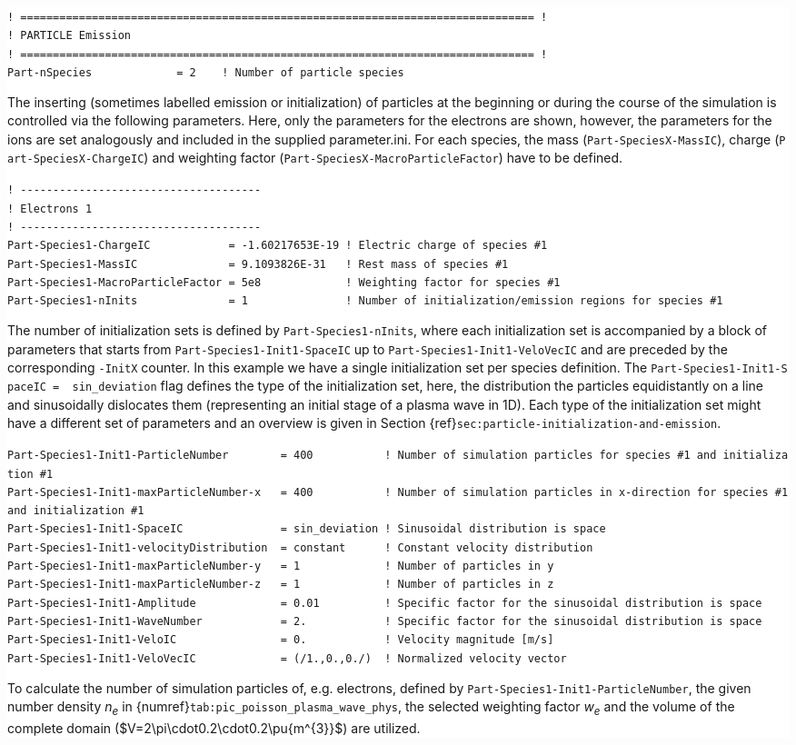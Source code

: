     ! =============================================================================== !
    ! PARTICLE Emission
    ! =============================================================================== !
    Part-nSpecies             = 2    ! Number of particle species

The inserting (sometimes labelled emission or initialization) of particles at the beginning or during the course of the simulation
is controlled via the following parameters. Here, only
the parameters for the electrons are shown, however, the parameters for the ions are set analogously and included in the supplied parameter.ini.
For each species, the mass (`Part-SpeciesX-MassIC`), charge (`Part-SpeciesX-ChargeIC`) and weighting factor (`Part-SpeciesX-MacroParticleFactor`)
have to be defined.

    ! -------------------------------------
    ! Electrons 1
    ! -------------------------------------
    Part-Species1-ChargeIC            = -1.60217653E-19 ! Electric charge of species #1
    Part-Species1-MassIC              = 9.1093826E-31   ! Rest mass of species #1
    Part-Species1-MacroParticleFactor = 5e8             ! Weighting factor for species #1
    Part-Species1-nInits              = 1               ! Number of initialization/emission regions for species #1

The number of initialization sets is defined by `Part-Species1-nInits`, where each initialization set is accompanied
by a block of parameters that starts from `Part-Species1-Init1-SpaceIC` up to `Part-Species1-Init1-VeloVecIC` and are preceded by the
corresponding `-InitX` counter. In this example we have a single initialization set per species definition.
The `Part-Species1-Init1-SpaceIC =  sin_deviation` flag defines the type of the initialization set, here, the distribution the particles
equidistantly on a line and sinusoidally dislocates them (representing an initial stage of a plasma wave in 1D).
Each type of the initialization set might have a different set of parameters and an overview is given in Section
{ref}`sec:particle-initialization-and-emission`.

    Part-Species1-Init1-ParticleNumber        = 400           ! Number of simulation particles for species #1 and initialization #1
    Part-Species1-Init1-maxParticleNumber-x   = 400           ! Number of simulation particles in x-direction for species #1 and initialization #1
    Part-Species1-Init1-SpaceIC               = sin_deviation ! Sinusoidal distribution is space
    Part-Species1-Init1-velocityDistribution  = constant      ! Constant velocity distribution
    Part-Species1-Init1-maxParticleNumber-y   = 1             ! Number of particles in y
    Part-Species1-Init1-maxParticleNumber-z   = 1             ! Number of particles in z
    Part-Species1-Init1-Amplitude             = 0.01          ! Specific factor for the sinusoidal distribution is space
    Part-Species1-Init1-WaveNumber            = 2.            ! Specific factor for the sinusoidal distribution is space
    Part-Species1-Init1-VeloIC                = 0.            ! Velocity magnitude [m/s]
    Part-Species1-Init1-VeloVecIC             = (/1.,0.,0./)  ! Normalized velocity vector


To calculate the number of simulation particles of, e.g. electrons, defined by `Part-Species1-Init1-ParticleNumber`, the given
number density $n_{e}$ in {numref}`tab:pic_poisson_plasma_wave_phys`, the selected weighting factor $w_{e}$ and the volume of the
complete domain ($V=2\pi\cdot0.2\cdot0.2\pu{m^{3}}$) are utilized.

